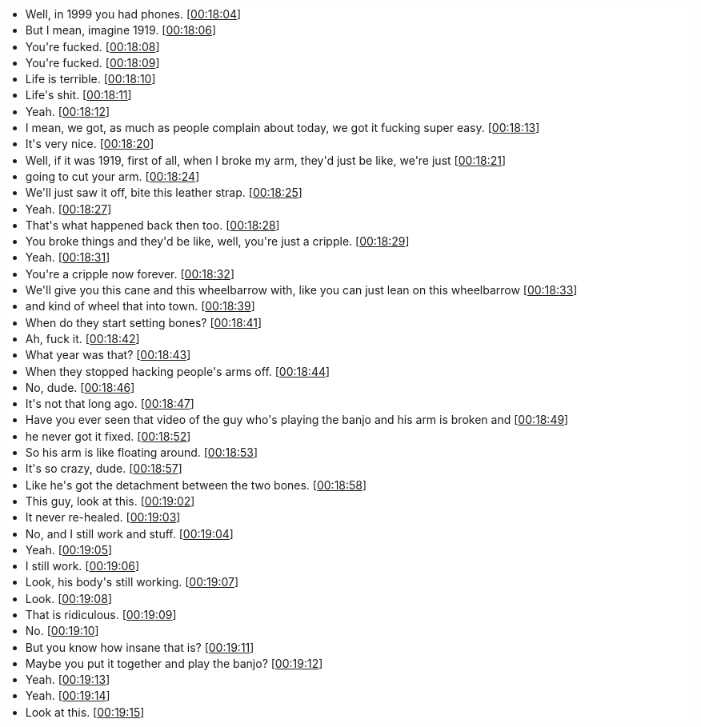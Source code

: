 *  Well, in 1999 you had phones. [[00:18:04](https://www.youtube.com/watch?v=4Fy5kpTaja8&t=1084.0s)]
*  But I mean, imagine 1919. [[00:18:06](https://www.youtube.com/watch?v=4Fy5kpTaja8&t=1086.0s)]
*  You're fucked. [[00:18:08](https://www.youtube.com/watch?v=4Fy5kpTaja8&t=1088.68s)]
*  You're fucked. [[00:18:09](https://www.youtube.com/watch?v=4Fy5kpTaja8&t=1089.68s)]
*  Life is terrible. [[00:18:10](https://www.youtube.com/watch?v=4Fy5kpTaja8&t=1090.68s)]
*  Life's shit. [[00:18:11](https://www.youtube.com/watch?v=4Fy5kpTaja8&t=1091.68s)]
*  Yeah. [[00:18:12](https://www.youtube.com/watch?v=4Fy5kpTaja8&t=1092.68s)]
*  I mean, we got, as much as people complain about today, we got it fucking super easy. [[00:18:13](https://www.youtube.com/watch?v=4Fy5kpTaja8&t=1093.68s)]
*  It's very nice. [[00:18:20](https://www.youtube.com/watch?v=4Fy5kpTaja8&t=1100.8000000000002s)]
*  Well, if it was 1919, first of all, when I broke my arm, they'd just be like, we're just [[00:18:21](https://www.youtube.com/watch?v=4Fy5kpTaja8&t=1101.8000000000002s)]
*  going to cut your arm. [[00:18:24](https://www.youtube.com/watch?v=4Fy5kpTaja8&t=1104.0400000000002s)]
*  We'll just saw it off, bite this leather strap. [[00:18:25](https://www.youtube.com/watch?v=4Fy5kpTaja8&t=1105.0400000000002s)]
*  Yeah. [[00:18:27](https://www.youtube.com/watch?v=4Fy5kpTaja8&t=1107.0s)]
*  That's what happened back then too. [[00:18:28](https://www.youtube.com/watch?v=4Fy5kpTaja8&t=1108.0s)]
*  You broke things and they'd be like, well, you're just a cripple. [[00:18:29](https://www.youtube.com/watch?v=4Fy5kpTaja8&t=1109.0s)]
*  Yeah. [[00:18:31](https://www.youtube.com/watch?v=4Fy5kpTaja8&t=1111.0400000000002s)]
*  You're a cripple now forever. [[00:18:32](https://www.youtube.com/watch?v=4Fy5kpTaja8&t=1112.0400000000002s)]
*  We'll give you this cane and this wheelbarrow with, like you can just lean on this wheelbarrow [[00:18:33](https://www.youtube.com/watch?v=4Fy5kpTaja8&t=1113.0400000000002s)]
*  and kind of wheel that into town. [[00:18:39](https://www.youtube.com/watch?v=4Fy5kpTaja8&t=1119.8400000000001s)]
*  When do they start setting bones? [[00:18:41](https://www.youtube.com/watch?v=4Fy5kpTaja8&t=1121.2s)]
*  Ah, fuck it. [[00:18:42](https://www.youtube.com/watch?v=4Fy5kpTaja8&t=1122.96s)]
*  What year was that? [[00:18:43](https://www.youtube.com/watch?v=4Fy5kpTaja8&t=1123.96s)]
*  When they stopped hacking people's arms off. [[00:18:44](https://www.youtube.com/watch?v=4Fy5kpTaja8&t=1124.96s)]
*  No, dude. [[00:18:46](https://www.youtube.com/watch?v=4Fy5kpTaja8&t=1126.68s)]
*  It's not that long ago. [[00:18:47](https://www.youtube.com/watch?v=4Fy5kpTaja8&t=1127.68s)]
*  Have you ever seen that video of the guy who's playing the banjo and his arm is broken and [[00:18:49](https://www.youtube.com/watch?v=4Fy5kpTaja8&t=1129.48s)]
*  he never got it fixed. [[00:18:52](https://www.youtube.com/watch?v=4Fy5kpTaja8&t=1132.1200000000001s)]
*  So his arm is like floating around. [[00:18:53](https://www.youtube.com/watch?v=4Fy5kpTaja8&t=1133.5600000000002s)]
*  It's so crazy, dude. [[00:18:57](https://www.youtube.com/watch?v=4Fy5kpTaja8&t=1137.16s)]
*  Like he's got the detachment between the two bones. [[00:18:58](https://www.youtube.com/watch?v=4Fy5kpTaja8&t=1138.7s)]
*  This guy, look at this. [[00:19:02](https://www.youtube.com/watch?v=4Fy5kpTaja8&t=1142.52s)]
*  It never re-healed. [[00:19:03](https://www.youtube.com/watch?v=4Fy5kpTaja8&t=1143.52s)]
*  No, and I still work and stuff. [[00:19:04](https://www.youtube.com/watch?v=4Fy5kpTaja8&t=1144.52s)]
*  Yeah. [[00:19:05](https://www.youtube.com/watch?v=4Fy5kpTaja8&t=1145.52s)]
*  I still work. [[00:19:06](https://www.youtube.com/watch?v=4Fy5kpTaja8&t=1146.52s)]
*  Look, his body's still working. [[00:19:07](https://www.youtube.com/watch?v=4Fy5kpTaja8&t=1147.52s)]
*  Look. [[00:19:08](https://www.youtube.com/watch?v=4Fy5kpTaja8&t=1148.52s)]
*  That is ridiculous. [[00:19:09](https://www.youtube.com/watch?v=4Fy5kpTaja8&t=1149.52s)]
*  No. [[00:19:10](https://www.youtube.com/watch?v=4Fy5kpTaja8&t=1150.52s)]
*  But you know how insane that is? [[00:19:11](https://www.youtube.com/watch?v=4Fy5kpTaja8&t=1151.52s)]
*  Maybe you put it together and play the banjo? [[00:19:12](https://www.youtube.com/watch?v=4Fy5kpTaja8&t=1152.52s)]
*  Yeah. [[00:19:13](https://www.youtube.com/watch?v=4Fy5kpTaja8&t=1153.52s)]
*  Yeah. [[00:19:14](https://www.youtube.com/watch?v=4Fy5kpTaja8&t=1154.52s)]
*  Look at this. [[00:19:15](https://www.youtube.com/watch?v=4Fy5kpTaja8&t=1155.52s)]